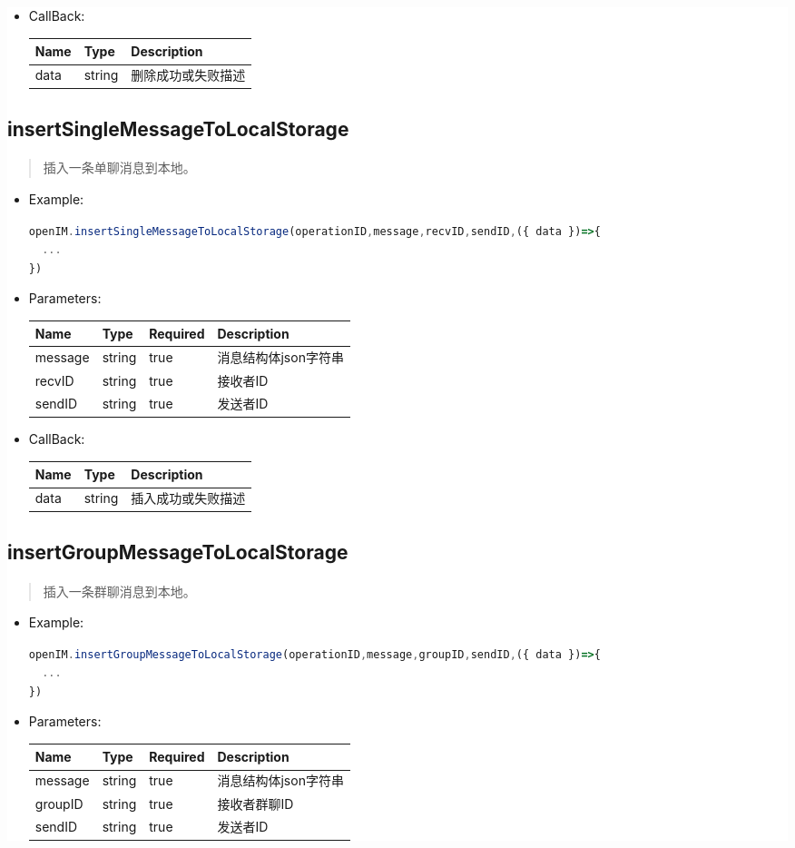 - CallBack:

  | Name | Type   | Description        |
  | ---- | ------ | ------------------ |
  | data | string | 删除成功或失败描述 |



## insertSingleMessageToLocalStorage

> 插入一条单聊消息到本地。

- Example:

  ```js
  openIM.insertSingleMessageToLocalStorage(operationID,message,recvID,sendID,({ data })=>{
    ...
  })
  ```

- Parameters:

  | Name    | Type   | Required | Description          |
  | ------- | ------ | -------- | -------------------- |
  | message | string | true     | 消息结构体json字符串 |
  | recvID  | string | true     | 接收者ID             |
  | sendID  | string | true     | 发送者ID             |

- CallBack:

  | Name | Type   | Description        |
  | ---- | ------ | ------------------ |
  | data | string | 插入成功或失败描述 |

  

## insertGroupMessageToLocalStorage

> 插入一条群聊消息到本地。

- Example:

  ```js
  openIM.insertGroupMessageToLocalStorage(operationID,message,groupID,sendID,({ data })=>{
    ...
  })
  ```

- Parameters:

  | Name    | Type   | Required | Description          |
  | ------- | ------ | -------- | -------------------- |
  | message | string | true     | 消息结构体json字符串 |
  | groupID | string | true     | 接收者群聊ID         |
  | sendID  | string | true     | 发送者ID             |
